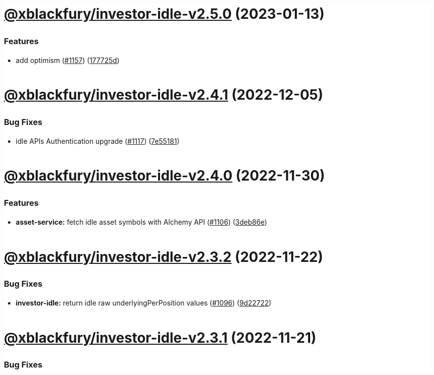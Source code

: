 # [@xblackfury/investor-idle-v2.5.0](https://github.com/xnephilim/lib/compare/@xblackfury/investor-idle-v2.4.1...@xblackfury/investor-idle-v2.5.0) (2023-01-13)


### Features

* add optimism ([#1157](https://github.com/xnephilim/lib/issues/1157)) ([177725d](https://github.com/xnephilim/lib/commit/177725dc04c00ba982bbebe8e84a7edcff395367))

# [@xblackfury/investor-idle-v2.4.1](https://github.com/xnephilim/lib/compare/@xblackfury/investor-idle-v2.4.0...@xblackfury/investor-idle-v2.4.1) (2022-12-05)


### Bug Fixes

* idle APIs Authentication upgrade ([#1117](https://github.com/xnephilim/lib/issues/1117)) ([7e55181](https://github.com/xnephilim/lib/commit/7e551816fd3f13417aae73df048e421a3e6f2e18))

# [@xblackfury/investor-idle-v2.4.0](https://github.com/xnephilim/lib/compare/@xblackfury/investor-idle-v2.3.2...@xblackfury/investor-idle-v2.4.0) (2022-11-30)


### Features

* **asset-service:** fetch idle asset symbols with Alchemy API ([#1106](https://github.com/xnephilim/lib/issues/1106)) ([3deb86e](https://github.com/xnephilim/lib/commit/3deb86e01234c68671968be53a7dba46bf7dd56c))

# [@xblackfury/investor-idle-v2.3.2](https://github.com/xnephilim/lib/compare/@xblackfury/investor-idle-v2.3.1...@xblackfury/investor-idle-v2.3.2) (2022-11-22)


### Bug Fixes

* **investor-idle:** return idle raw underlyingPerPosition values ([#1096](https://github.com/xnephilim/lib/issues/1096)) ([9d22722](https://github.com/xnephilim/lib/commit/9d22722b596163544ce08bbe7a78f9915553187f))

# [@xblackfury/investor-idle-v2.3.1](https://github.com/xnephilim/lib/compare/@xblackfury/investor-idle-v2.3.0...@xblackfury/investor-idle-v2.3.1) (2022-11-21)


### Bug Fixes
